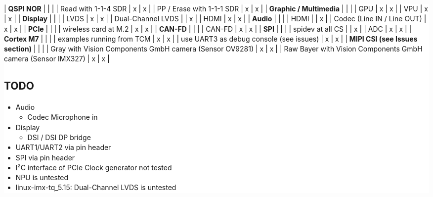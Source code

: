 | **QSPI NOR**                                                 |             |             |
| Read with 1-1-4 SDR                                          |      x      |      x      |
| PP / Erase with 1-1-1 SDR                                    |      x      |      x      |
| **Graphic / Multimedia**                                     |             |             |
| GPU                                                          |      x      |      x      |
| VPU                                                          |      x      |      x      |
| **Display**                                                  |             |             |
| LVDS                                                         |      x      |      x      |
| Dual-Channel LVDS                                            |             |      x      |
| HDMI                                                         |      x      |      x      |
| **Audio**                                                    |             |             |
| HDMI                                                         |             |      x      |
| Codec (Line IN / Line OUT)                                   |      x      |      x      |
| **PCIe**                                                     |             |             |
| wireless card at M.2                                         |      x      |      x      |
| **CAN-FD**                                                   |             |             |
| CAN-FD                                                       |      x      |      x      |
| **SPI**                                                      |             |             |
| spidev at all CS                                             |             |      x      |
| ADC                                                          |      x      |      x      |
| **Cortex M7**                                                |             |             |
| examples running from TCM                                    |      x      |      x      |
| use UART3 as debug console (see issues)                      |      x      |      x      |
| **MIPI CSI (see Issues section)**                            |             |             |
| Gray with Vision Components GmbH camera (Sensor OV9281)      |      x      |      x      |
| Raw Bayer with Vision Components GmbH camera (Sensor IMX327) |      x      |      x      |

## TODO

* Audio
  * Codec Microphone in
* Display
  * DSI / DSI DP bridge
* UART1/UART2 via pin header
* SPI via pin header
* I²C interface of PCIe Clock generator not tested
* NPU is untested
* linux-imx-tq_5.15: Dual-Channel LVDS is untested

